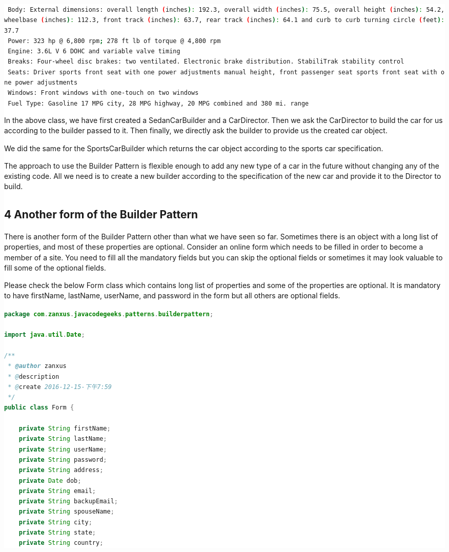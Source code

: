 ```sh
 Body: External dimensions: overall length (inches): 192.3, overall width (inches): 75.5, overall height (inches): 54.2, wheelbase (inches): 112.3, front track (inches): 63.7, rear track (inches): 64.1 and curb to curb turning circle (feet): 37.7
 Power: 323 hp @ 6,800 rpm; 278 ft lb of torque @ 4,800 rpm
 Engine: 3.6L V 6 DOHC and variable valve timing
 Breaks: Four-wheel disc brakes: two ventilated. Electronic brake distribution. StabiliTrak stability control
 Seats: Driver sports front seat with one power adjustments manual height, front passenger seat sports front seat with one power adjustments
 Windows: Front windows with one-touch on two windows
 Fuel Type: Gasoline 17 MPG city, 28 MPG highway, 20 MPG combined and 380 mi. range
```

In the above class, we have first created a SedanCarBuilder and a CarDirector. Then we ask the CarDirector to
build the car for us according to the builder passed to it. Then finally, we directly ask the builder to provide us the created
car object.

We did the same for the SportsCarBuilder which returns the car object according to the sports car specification.

The approach to use the Builder Pattern is flexible enough to add any new type of a car in the future without changing any of the
existing code. All we need is to create a new builder according to the specification of the new car and provide it to the Director
to build.

## 4   Another form of the Builder Pattern
There is another form of the Builder Pattern other than what we have seen so far. Sometimes there is an object with a long list
of properties, and most of these properties are optional. Consider an online form which needs to be filled in order to become a
member of a site. You need to fill all the mandatory fields but you can skip the optional fields or sometimes it may look valuable
to fill some of the optional fields.

Please check the below Form class which contains long list of properties and some of the properties are optional. It is mandatory
to have firstName, lastName, userName, and password in the form but all others are optional fields.

```java
package com.zanxus.javacodegeeks.patterns.builderpattern;

import java.util.Date;

/**
 * @author zanxus
 * @description
 * @create 2016-12-15-下午7:59
 */
public class Form {

    private String firstName;
    private String lastName;
    private String userName;
    private String password;
    private String address;
    private Date dob;
    private String email;
    private String backupEmail;
    private String spouseName;
    private String city;
    private String state;
    private String country;
```
